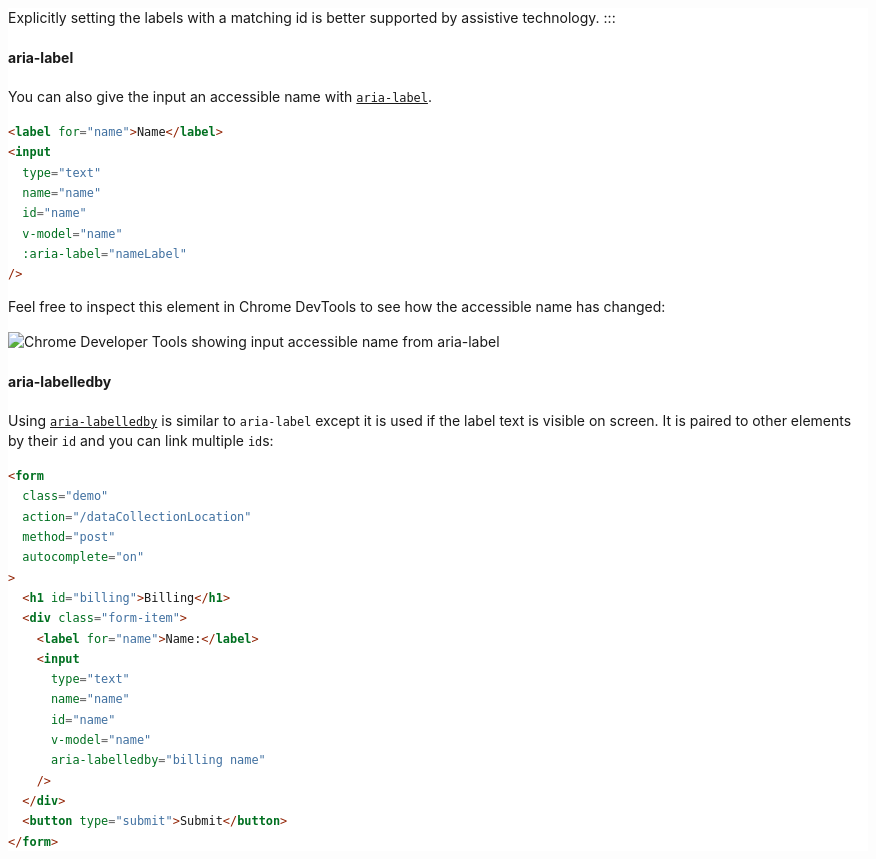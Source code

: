 Explicitly setting the labels with a matching id is better supported by assistive technology.
:::

#### aria-label

You can also give the input an accessible name with [`aria-label`](https://developer.mozilla.org/en-US/v3.x/docs/Web/Accessibility/ARIA/ARIA_Techniques/Using_the_aria-label_attribute).

```html
<label for="name">Name</label>
<input
  type="text"
  name="name"
  id="name"
  v-model="name"
  :aria-label="nameLabel"
/>
```

<common-codepen-snippet title="Form ARIA label" slug="NWdvvYQ" :height="265" tab="js,result" theme="light" :preview="false" :editable="false" />

Feel free to inspect this element in Chrome DevTools to see how the accessible name has changed:

![Chrome Developer Tools showing input accessible name from aria-label](/images/AccessibleARIAlabelDevTools.png)

#### aria-labelledby

Using [`aria-labelledby`](https://developer.mozilla.org/en-US/v3.x/docs/Web/Accessibility/ARIA/ARIA_Techniques/Using_the_aria-labelledby_attribute) is similar to `aria-label` except it is used if the label text is visible on screen. It is paired to other elements by their `id` and you can link multiple `id`s:

```html
<form
  class="demo"
  action="/dataCollectionLocation"
  method="post"
  autocomplete="on"
>
  <h1 id="billing">Billing</h1>
  <div class="form-item">
    <label for="name">Name:</label>
    <input
      type="text"
      name="name"
      id="name"
      v-model="name"
      aria-labelledby="billing name"
    />
  </div>
  <button type="submit">Submit</button>
</form>
```
